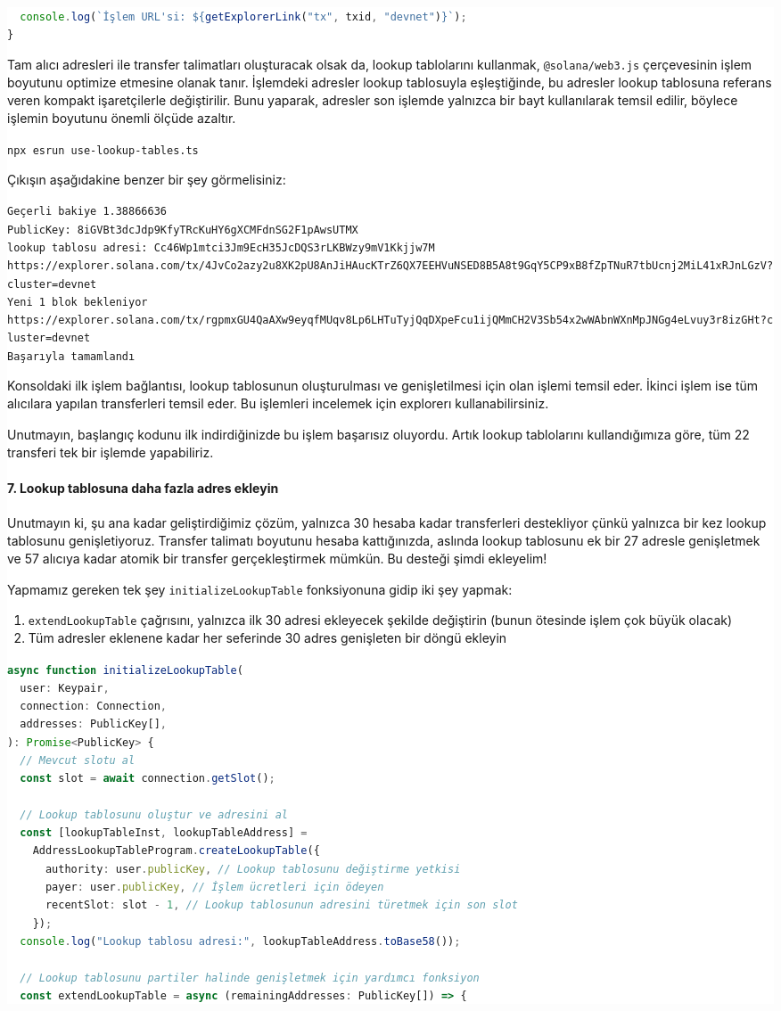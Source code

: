 ```typescript filename="use-lookup-tables.ts"
  console.log(`İşlem URL'si: ${getExplorerLink("tx", txid, "devnet")}`);
}
```

Tam alıcı adresleri ile transfer talimatları oluşturacak olsak da, lookup tablolarını kullanmak, `@solana/web3.js` çerçevesinin işlem boyutunu optimize etmesine olanak tanır. İşlemdeki adresler lookup tablosuyla eşleştiğinde, bu adresler lookup tablosuna referans veren kompakt işaretçilerle değiştirilir. Bunu yaparak, adresler son işlemde yalnızca bir bayt kullanılarak temsil edilir, böylece işlemin boyutunu önemli ölçüde azaltır.

```bash
npx esrun use-lookup-tables.ts
```

Çıkışın aşağıdakine benzer bir şey görmelisiniz:

```bash
Geçerli bakiye 1.38866636
PublicKey: 8iGVBt3dcJdp9KfyTRcKuHY6gXCMFdnSG2F1pAwsUTMX
lookup tablosu adresi: Cc46Wp1mtci3Jm9EcH35JcDQS3rLKBWzy9mV1Kkjjw7M
https://explorer.solana.com/tx/4JvCo2azy2u8XK2pU8AnJiHAucKTrZ6QX7EEHVuNSED8B5A8t9GqY5CP9xB8fZpTNuR7tbUcnj2MiL41xRJnLGzV?cluster=devnet
Yeni 1 blok bekleniyor
https://explorer.solana.com/tx/rgpmxGU4QaAXw9eyqfMUqv8Lp6LHTuTyjQqDXpeFcu1ijQMmCH2V3Sb54x2wWAbnWXnMpJNGg4eLvuy3r8izGHt?cluster=devnet
Başarıyla tamamlandı
```

Konsoldaki ilk işlem bağlantısı, lookup tablosunun oluşturulması ve genişletilmesi için olan işlemi temsil eder. İkinci işlem ise tüm alıcılara yapılan transferleri temsil eder. Bu işlemleri incelemek için explorerı kullanabilirsiniz.

Unutmayın, başlangıç kodunu ilk indirdiğinizde bu işlem başarısız oluyordu. Artık lookup tablolarını kullandığımıza göre, tüm 22 transferi tek bir işlemde yapabiliriz.

#### 7. Lookup tablosuna daha fazla adres ekleyin

Unutmayın ki, şu ana kadar geliştirdiğimiz çözüm, yalnızca 30 hesaba kadar transferleri destekliyor çünkü yalnızca bir kez lookup tablosunu genişletiyoruz. Transfer talimatı boyutunu hesaba kattığınızda, aslında lookup tablosunu ek bir 27 adresle genişletmek ve 57 alıcıya kadar atomik bir transfer gerçekleştirmek mümkün. Bu desteği şimdi ekleyelim!

Yapmamız gereken tek şey `initializeLookupTable` fonksiyonuna gidip iki şey yapmak:

1. `extendLookupTable` çağrısını, yalnızca ilk 30 adresi ekleyecek şekilde değiştirin (bunun ötesinde işlem çok büyük olacak)
2. Tüm adresler eklenene kadar her seferinde 30 adres genişleten bir döngü ekleyin

```typescript filename="use-lookup-tables.ts"
async function initializeLookupTable(
  user: Keypair,
  connection: Connection,
  addresses: PublicKey[],
): Promise<PublicKey> {
  // Mevcut slotu al
  const slot = await connection.getSlot();

  // Lookup tablosunu oluştur ve adresini al
  const [lookupTableInst, lookupTableAddress] =
    AddressLookupTableProgram.createLookupTable({
      authority: user.publicKey, // Lookup tablosunu değiştirme yetkisi
      payer: user.publicKey, // İşlem ücretleri için ödeyen
      recentSlot: slot - 1, // Lookup tablosunun adresini türetmek için son slot
    });
  console.log("Lookup tablosu adresi:", lookupTableAddress.toBase58());

  // Lookup tablosunu partiler halinde genişletmek için yardımcı fonksiyon
  const extendLookupTable = async (remainingAddresses: PublicKey[]) => {
```